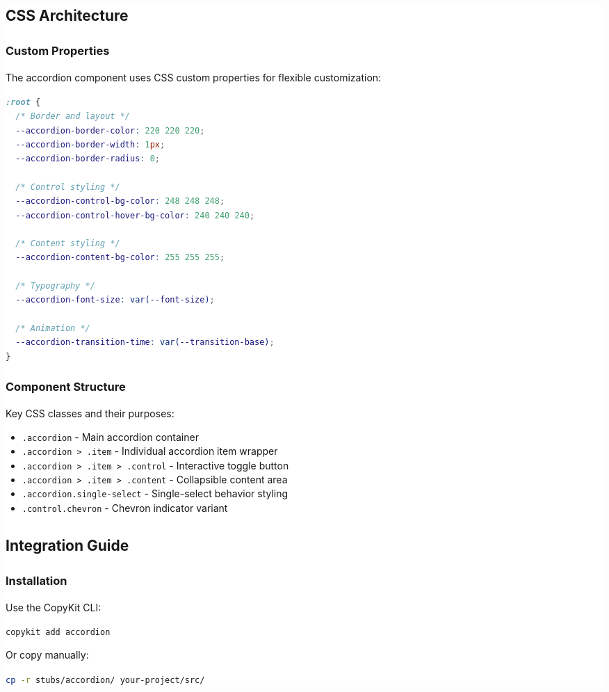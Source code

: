 ## CSS Architecture

### Custom Properties

The accordion component uses CSS custom properties for flexible customization:

```css
:root {
  /* Border and layout */
  --accordion-border-color: 220 220 220;
  --accordion-border-width: 1px;
  --accordion-border-radius: 0;

  /* Control styling */
  --accordion-control-bg-color: 248 248 248;
  --accordion-control-hover-bg-color: 240 240 240;

  /* Content styling */
  --accordion-content-bg-color: 255 255 255;

  /* Typography */
  --accordion-font-size: var(--font-size);

  /* Animation */
  --accordion-transition-time: var(--transition-base);
}
```

### Component Structure

Key CSS classes and their purposes:

- `.accordion` - Main accordion container
- `.accordion > .item` - Individual accordion item wrapper
- `.accordion > .item > .control` - Interactive toggle button
- `.accordion > .item > .content` - Collapsible content area
- `.accordion.single-select` - Single-select behavior styling
- `.control.chevron` - Chevron indicator variant

## Integration Guide

### Installation

Use the CopyKit CLI:

```bash
copykit add accordion
```

Or copy manually:

```bash
cp -r stubs/accordion/ your-project/src/
```
